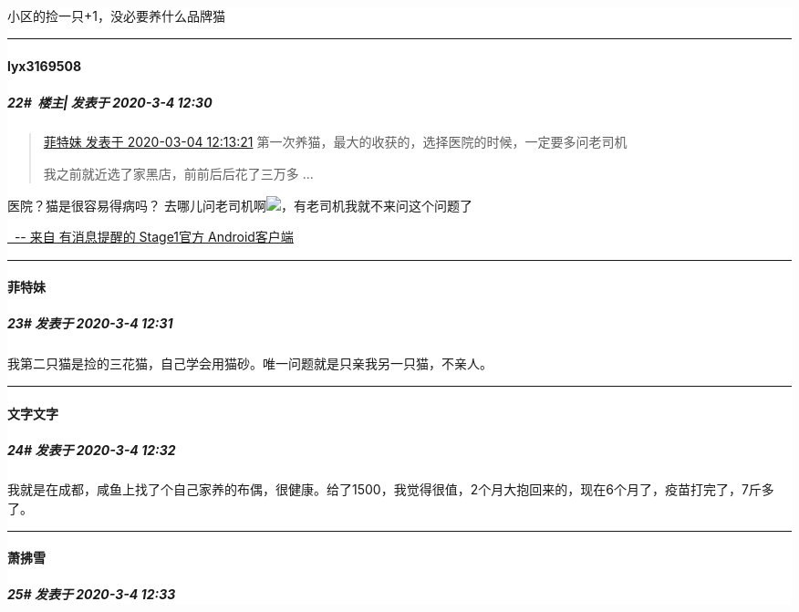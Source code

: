 

小区的捡一只+1，没必要养什么品牌猫







-----

####  lyx3169508  
##### 22#         楼主| 发表于 2020-3-4 12:30



<blockquote><a href="httphttps://bbs.saraba1st.com/2b/forum.php?mod=redirect&amp;goto=findpost&amp;pid=46611877&amp;ptid=1917095" target="_blank">菲特妹 发表于 2020-03-04 12:13:21</a>
第一次养猫，最大的收获的，选择医院的时候，一定要多问老司机

我之前就近选了家黑店，前前后后花了三万多 ...</blockquote>医院？猫是很容易得病吗？
去哪儿问老司机啊<img src="https://static.saraba1st.com/image/smiley/face2017/120.gif" referrerpolicy="no-referrer">，有老司机我就不来问这个问题了

[  -- 来自 有消息提醒的 Stage1官方 Android客户端](https://www.coolapk.com/apk/140634)







-----

####  菲特妹  
##### 23#       发表于 2020-3-4 12:31




我第二只猫是捡的三花猫，自己学会用猫砂。唯一问题就是只亲我另一只猫，不亲人。







-----

####  文字文字  
##### 24#       发表于 2020-3-4 12:32




我就是在成都，咸鱼上找了个自己家养的布偶，很健康。给了1500，我觉得很值，2个月大抱回来的，现在6个月了，疫苗打完了，7斤多了。







-----

####  萧拂雪  
##### 25#       发表于 2020-3-4 12:33
